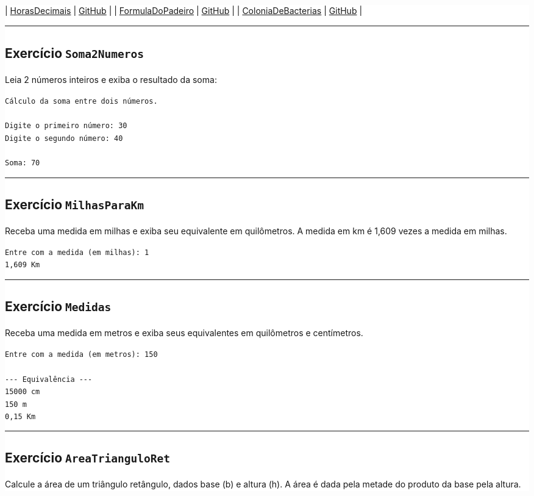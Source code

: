 | [HorasDecimais](#exercício-horasdecimais)                     | [GitHub](https://github.com/ermogenes/correcoes-dev-cs/tree/main/HorasDecimais/Program.cs)           |
| [FormulaDoPadeiro](#exercício-formuladopadeiro)               | [GitHub](https://github.com/ermogenes/correcoes-dev-cs/tree/main/FormulaDoPadeiro/Program.cs)        |
| [ColoniaDeBacterias](#exercício-coloniadebacterias)           | [GitHub](https://github.com/ermogenes/correcoes-dev-cs/tree/main/ColoniaDeBacterias/Program.cs)      |

---

## Exercício `Soma2Numeros`

Leia 2 números inteiros e exiba o resultado da soma:

```
Cálculo da soma entre dois números.

Digite o primeiro número: 30
Digite o segundo número: 40

Soma: 70
```

---

## Exercício `MilhasParaKm`

Receba uma medida em milhas e exiba seu equivalente em quilômetros. A medida em km é 1,609 vezes a medida em milhas.

```
Entre com a medida (em milhas): 1
1,609 Km
```

---

## Exercício `Medidas`

Receba uma medida em metros e exiba seus equivalentes em quilômetros e centímetros.

```
Entre com a medida (em metros): 150

--- Equivalência ---
15000 cm
150 m
0,15 Km
```

---

## Exercício `AreaTrianguloRet`

Calcule a área de um triângulo retângulo, dados base (b) e altura (h). A área é dada pela metade do produto da base pela altura.
